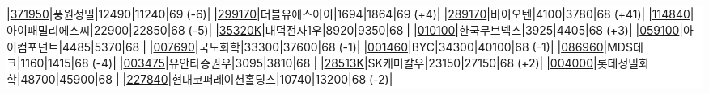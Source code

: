 |[371950](https://finance.daum.net/quotes/A371950)|풍원정밀|12490|11240|69 (-6)|
|[299170](https://finance.daum.net/quotes/A299170)|더블유에스아이|1694|1864|69 (+4)|
|[289170](https://finance.daum.net/quotes/A289170)|바이오텐|4100|3780|68 (+41)|
|[114840](https://finance.daum.net/quotes/A114840)|아이패밀리에스씨|22900|22850|68 (-5)|
|[35320K](https://finance.daum.net/quotes/A35320K)|대덕전자1우|8920|9350|68 |
|[010100](https://finance.daum.net/quotes/A010100)|한국무브넥스|3925|4405|68 (+3)|
|[059100](https://finance.daum.net/quotes/A059100)|아이컴포넌트|4485|5370|68 |
|[007690](https://finance.daum.net/quotes/A007690)|국도화학|33300|37600|68 (-1)|
|[001460](https://finance.daum.net/quotes/A001460)|BYC|34300|40100|68 (-1)|
|[086960](https://finance.daum.net/quotes/A086960)|MDS테크|1160|1415|68 (-4)|
|[003475](https://finance.daum.net/quotes/A003475)|유안타증권우|3095|3810|68 |
|[28513K](https://finance.daum.net/quotes/A28513K)|SK케미칼우|23150|27150|68 (+2)|
|[004000](https://finance.daum.net/quotes/A004000)|롯데정밀화학|48700|45900|68 |
|[227840](https://finance.daum.net/quotes/A227840)|현대코퍼레이션홀딩스|10740|13200|68 (-2)|
